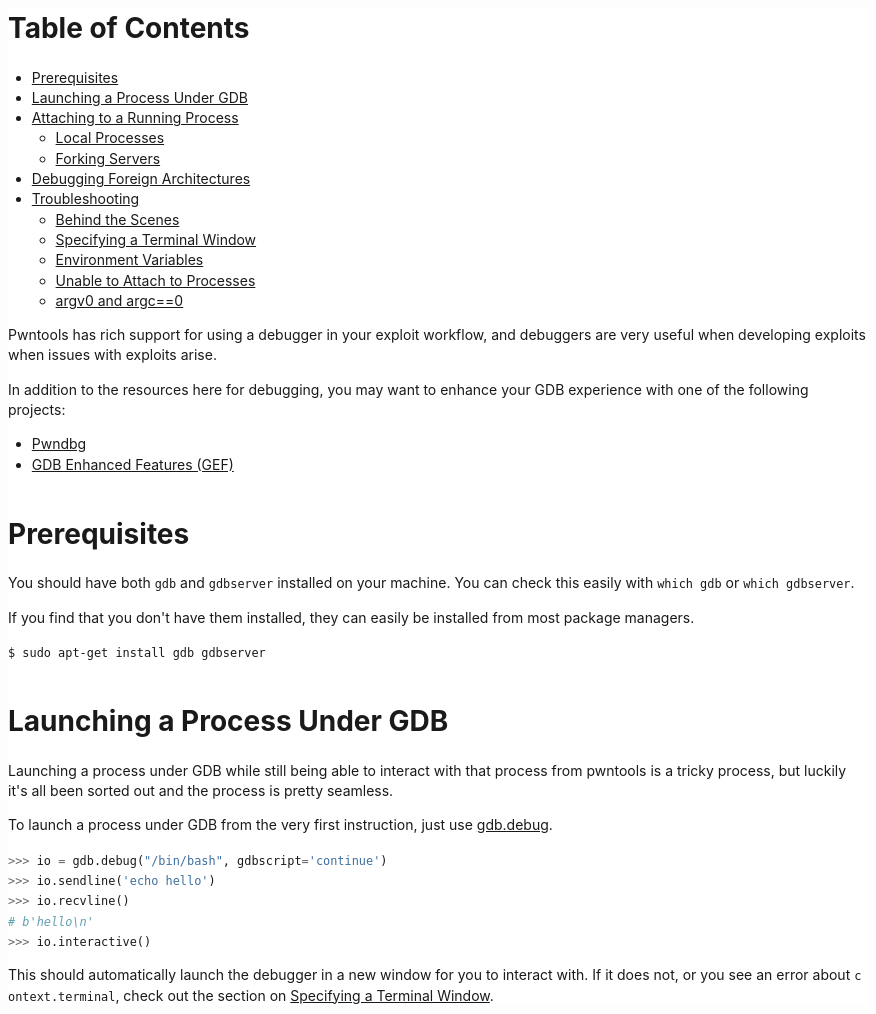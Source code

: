 Table of Contents
=================

  * [Prerequisites](#prerequisites)
  * [Launching a Process Under GDB](#launching-a-process-under-gdb)
  * [Attaching to a Running Process](#attaching-to-a-running-process)
	  * [Local Processes](#local-processes)
	  * [Forking Servers](#forking-servers)
  * [Debugging Foreign Architectures](#debugging-foreign-architectures)
  * [Troubleshooting](#troubleshooting)
	  * [Behind the Scenes](#behind-the-scenes)
	  * [Specifying a Terminal Window](#specifying-a-terminal-window)
	  * [Environment Variables](#environment-variables)
	  * [Unable to Attach to Processes](#unable-to-attach-to-processes)
	  * [argv0 and argc==0](#argv0-and-argc0)

Pwntools has rich support for using a debugger in your exploit workflow, and debuggers
are very useful when developing exploits when issues with exploits arise.

In addition to the resources here for debugging, you may want to enhance your GDB
experience with one of the following projects:

* [Pwndbg](https://pwndbg.re)
* [GDB Enhanced Features (GEF)](https://github.com/hugsy/gef)

# Prerequisites

You should have both `gdb` and `gdbserver` installed on your machine.
You can check this easily with `which gdb` or `which gdbserver`.

If you find that you don't have them installed, they can easily be installed from
most package managers.

```sh
$ sudo apt-get install gdb gdbserver
```

# Launching a Process Under GDB

Launching a process under GDB while still being able to interact with that process
from pwntools is a tricky process, but luckily it's all been sorted out and the 
process is pretty seamless.

To launch a process under GDB from the very first instruction, just use 
[gdb.debug](https://docs.pwntools.com/en/stable/gdb.html#pwnlib.gdb.debug).

```py
>>> io = gdb.debug("/bin/bash", gdbscript='continue')
>>> io.sendline('echo hello')
>>> io.recvline()
# b'hello\n'
>>> io.interactive()
```

This should automatically launch the debugger in a new window for you to interact
with.  If it does not, or you see an error about `context.terminal`, check out the
section on [Specifying a Terminal Window](#specifying-a-terminal-window).
